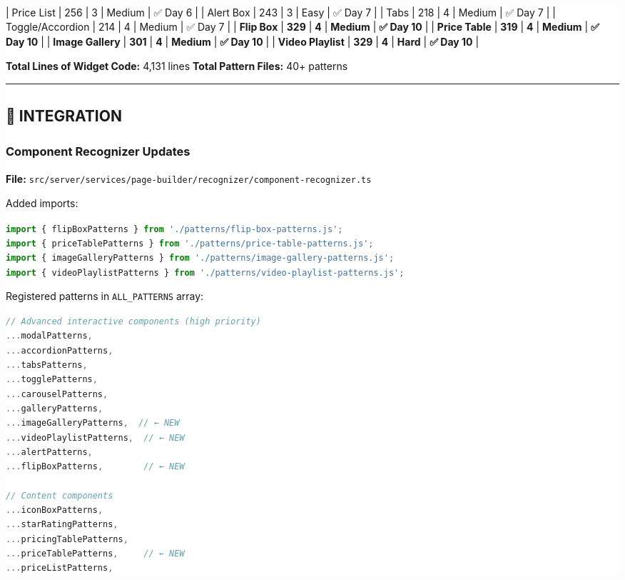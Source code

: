| Price List | 256 | 3 | Medium | ✅ Day 6 |
| Alert Box | 243 | 3 | Easy | ✅ Day 7 |
| Tabs | 218 | 4 | Medium | ✅ Day 7 |
| Toggle/Accordion | 214 | 4 | Medium | ✅ Day 7 |
| **Flip Box** | **329** | **4** | **Medium** | **✅ Day 10** |
| **Price Table** | **319** | **4** | **Medium** | **✅ Day 10** |
| **Image Gallery** | **301** | **4** | **Medium** | **✅ Day 10** |
| **Video Playlist** | **329** | **4** | **Hard** | **✅ Day 10** |

**Total Lines of Widget Code:** 4,131 lines
**Total Pattern Files:** 40+ patterns

---

## 🔧 INTEGRATION

### Component Recognizer Updates

**File:** `src/server/services/page-builder/recognizer/component-recognizer.ts`

Added imports:
```typescript
import { flipBoxPatterns } from './patterns/flip-box-patterns.js';
import { priceTablePatterns } from './patterns/price-table-patterns.js';
import { imageGalleryPatterns } from './patterns/image-gallery-patterns.js';
import { videoPlaylistPatterns } from './patterns/video-playlist-patterns.js';
```

Registered patterns in `ALL_PATTERNS` array:
```typescript
// Advanced interactive components (high priority)
...modalPatterns,
...accordionPatterns,
...tabsPatterns,
...togglePatterns,
...carouselPatterns,
...galleryPatterns,
...imageGalleryPatterns,  // ← NEW
...videoPlaylistPatterns,  // ← NEW
...alertPatterns,
...flipBoxPatterns,        // ← NEW

// Content components
...iconBoxPatterns,
...starRatingPatterns,
...pricingTablePatterns,
...priceTablePatterns,     // ← NEW
...priceListPatterns,
```
